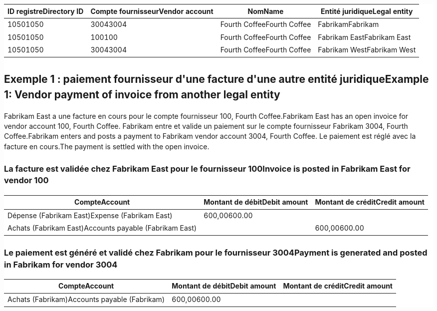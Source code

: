 | <span data-ttu-id="c10d4-127">ID registre</span><span class="sxs-lookup"><span data-stu-id="c10d4-127">Directory ID</span></span> | <span data-ttu-id="c10d4-128">Compte fournisseur</span><span class="sxs-lookup"><span data-stu-id="c10d4-128">Vendor account</span></span> | <span data-ttu-id="c10d4-129">Nom</span><span class="sxs-lookup"><span data-stu-id="c10d4-129">Name</span></span>          | <span data-ttu-id="c10d4-130">Entité juridique</span><span class="sxs-lookup"><span data-stu-id="c10d4-130">Legal entity</span></span>  |
|--------------|----------------|---------------|---------------|
| <span data-ttu-id="c10d4-131">1050</span><span class="sxs-lookup"><span data-stu-id="c10d4-131">1050</span></span>         | <span data-ttu-id="c10d4-132">3004</span><span class="sxs-lookup"><span data-stu-id="c10d4-132">3004</span></span>           | <span data-ttu-id="c10d4-133">Fourth Coffee</span><span class="sxs-lookup"><span data-stu-id="c10d4-133">Fourth Coffee</span></span> | <span data-ttu-id="c10d4-134">Fabrikam</span><span class="sxs-lookup"><span data-stu-id="c10d4-134">Fabrikam</span></span>      |
| <span data-ttu-id="c10d4-135">1050</span><span class="sxs-lookup"><span data-stu-id="c10d4-135">1050</span></span>         | <span data-ttu-id="c10d4-136">100</span><span class="sxs-lookup"><span data-stu-id="c10d4-136">100</span></span>            | <span data-ttu-id="c10d4-137">Fourth Coffee</span><span class="sxs-lookup"><span data-stu-id="c10d4-137">Fourth Coffee</span></span> | <span data-ttu-id="c10d4-138">Fabrikam East</span><span class="sxs-lookup"><span data-stu-id="c10d4-138">Fabrikam East</span></span> |
| <span data-ttu-id="c10d4-139">1050</span><span class="sxs-lookup"><span data-stu-id="c10d4-139">1050</span></span>         | <span data-ttu-id="c10d4-140">3004</span><span class="sxs-lookup"><span data-stu-id="c10d4-140">3004</span></span>           | <span data-ttu-id="c10d4-141">Fourth Coffee</span><span class="sxs-lookup"><span data-stu-id="c10d4-141">Fourth Coffee</span></span> | <span data-ttu-id="c10d4-142">Fabrikam West</span><span class="sxs-lookup"><span data-stu-id="c10d4-142">Fabrikam West</span></span> |

## <a name="example-1-vendor-payment-of-invoice-from-another-legal-entity"></a><span data-ttu-id="c10d4-143">Exemple 1 : paiement fournisseur d'une facture d'une autre entité juridique</span><span class="sxs-lookup"><span data-stu-id="c10d4-143">Example 1: Vendor payment of invoice from another legal entity</span></span>
<span data-ttu-id="c10d4-144">Fabrikam East a une facture en cours pour le compte fournisseur 100, Fourth Coffee.</span><span class="sxs-lookup"><span data-stu-id="c10d4-144">Fabrikam East has an open invoice for vendor account 100, Fourth Coffee.</span></span> <span data-ttu-id="c10d4-145">Fabrikam entre et valide un paiement sur le compte fournisseur Fabrikam 3004, Fourth Coffee.</span><span class="sxs-lookup"><span data-stu-id="c10d4-145">Fabrikam enters and posts a payment to Fabrikam vendor account 3004, Fourth Coffee.</span></span> <span data-ttu-id="c10d4-146">Le paiement est réglé avec la facture en cours.</span><span class="sxs-lookup"><span data-stu-id="c10d4-146">The payment is settled with the open invoice.</span></span>

### <a name="invoice-is-posted-in-fabrikam-east-for-vendor-100"></a><span data-ttu-id="c10d4-147">La facture est validée chez Fabrikam East pour le fournisseur 100</span><span class="sxs-lookup"><span data-stu-id="c10d4-147">Invoice is posted in Fabrikam East for vendor 100</span></span>

| <span data-ttu-id="c10d4-148">Compte</span><span class="sxs-lookup"><span data-stu-id="c10d4-148">Account</span></span>                          | <span data-ttu-id="c10d4-149">Montant de débit</span><span class="sxs-lookup"><span data-stu-id="c10d4-149">Debit amount</span></span> | <span data-ttu-id="c10d4-150">Montant de crédit</span><span class="sxs-lookup"><span data-stu-id="c10d4-150">Credit amount</span></span> |
|----------------------------------|--------------|---------------|
| <span data-ttu-id="c10d4-151">Dépense (Fabrikam East)</span><span class="sxs-lookup"><span data-stu-id="c10d4-151">Expense (Fabrikam East)</span></span>          | <span data-ttu-id="c10d4-152">600,00</span><span class="sxs-lookup"><span data-stu-id="c10d4-152">600.00</span></span>       |               |
| <span data-ttu-id="c10d4-153">Achats (Fabrikam East)</span><span class="sxs-lookup"><span data-stu-id="c10d4-153">Accounts payable (Fabrikam East)</span></span> |              | <span data-ttu-id="c10d4-154">600,00</span><span class="sxs-lookup"><span data-stu-id="c10d4-154">600.00</span></span>        |

### <a name="payment-is-generated-and-posted-in-fabrikam-for-vendor-3004"></a><span data-ttu-id="c10d4-155">Le paiement est généré et validé chez Fabrikam pour le fournisseur 3004</span><span class="sxs-lookup"><span data-stu-id="c10d4-155">Payment is generated and posted in Fabrikam for vendor 3004</span></span>

| <span data-ttu-id="c10d4-156">Compte</span><span class="sxs-lookup"><span data-stu-id="c10d4-156">Account</span></span>                     | <span data-ttu-id="c10d4-157">Montant de débit</span><span class="sxs-lookup"><span data-stu-id="c10d4-157">Debit amount</span></span> | <span data-ttu-id="c10d4-158">Montant de crédit</span><span class="sxs-lookup"><span data-stu-id="c10d4-158">Credit amount</span></span> |
|-----------------------------|--------------|---------------|
| <span data-ttu-id="c10d4-159">Achats (Fabrikam)</span><span class="sxs-lookup"><span data-stu-id="c10d4-159">Accounts payable (Fabrikam)</span></span> | <span data-ttu-id="c10d4-160">600,00</span><span class="sxs-lookup"><span data-stu-id="c10d4-160">600.00</span></span>       |               |